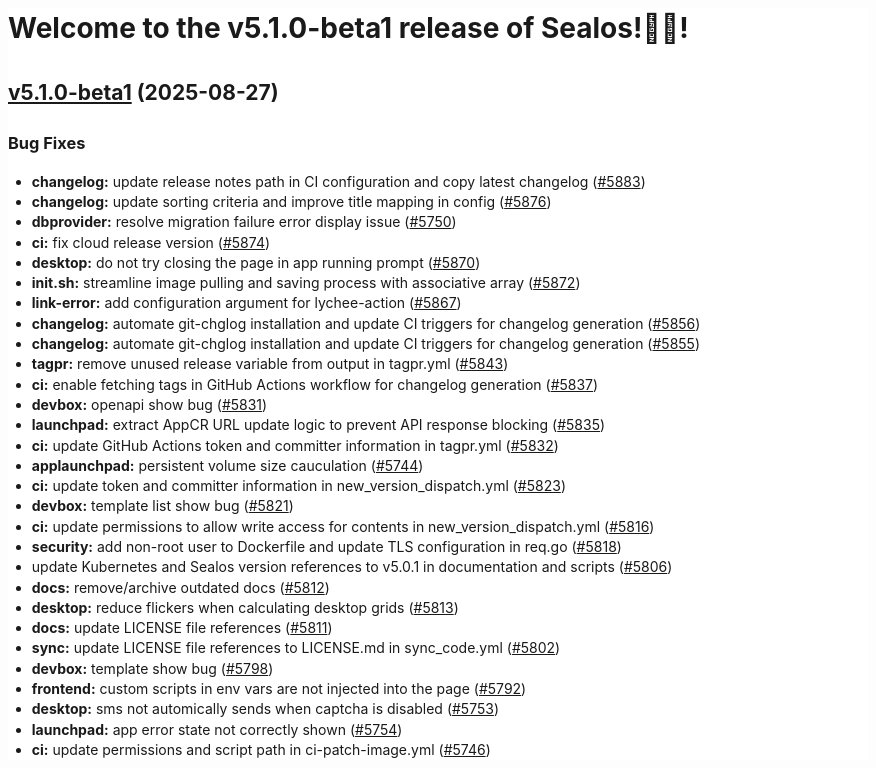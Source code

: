 
# Welcome to the v5.1.0-beta1 release of Sealos!🎉🎉!

<a name="v5.1.0-beta1"></a>
## [v5.1.0-beta1](https://github.com/labring/sealos/compare/v5.0.1...v5.1.0-beta1) (2025-08-27)

### Bug Fixes

* **changelog:** update release notes path in CI configuration and copy latest changelog ([#5883](https://github.com/labring/sealos/issues/5883))
* **changelog:** update sorting criteria and improve title mapping in config ([#5876](https://github.com/labring/sealos/issues/5876))
* **dbprovider:** resolve migration failure error display issue ([#5750](https://github.com/labring/sealos/issues/5750))
* **ci:** fix cloud release version ([#5874](https://github.com/labring/sealos/issues/5874))
* **desktop:** do not try closing the page in app running prompt ([#5870](https://github.com/labring/sealos/issues/5870))
* **init.sh:** streamline image pulling and saving process with associative array ([#5872](https://github.com/labring/sealos/issues/5872))
* **link-error:** add configuration argument for lychee-action ([#5867](https://github.com/labring/sealos/issues/5867))
* **changelog:** automate git-chglog installation and update CI triggers for changelog generation ([#5856](https://github.com/labring/sealos/issues/5856))
* **changelog:** automate git-chglog installation and update CI triggers for changelog generation ([#5855](https://github.com/labring/sealos/issues/5855))
* **tagpr:** remove unused release variable from output in tagpr.yml ([#5843](https://github.com/labring/sealos/issues/5843))
* **ci:** enable fetching tags in GitHub Actions workflow for changelog generation ([#5837](https://github.com/labring/sealos/issues/5837))
* **devbox:** openapi show bug ([#5831](https://github.com/labring/sealos/issues/5831))
* **launchpad:** extract AppCR URL update logic to prevent API response blocking ([#5835](https://github.com/labring/sealos/issues/5835))
* **ci:** update GitHub Actions token and committer information in tagpr.yml ([#5832](https://github.com/labring/sealos/issues/5832))
* **applaunchpad:** persistent volume size cauculation ([#5744](https://github.com/labring/sealos/issues/5744))
* **ci:** update token and committer information in new_version_dispatch.yml ([#5823](https://github.com/labring/sealos/issues/5823))
* **devbox:** template list show bug  ([#5821](https://github.com/labring/sealos/issues/5821))
* **ci:** update permissions to allow write access for contents in new_version_dispatch.yml ([#5816](https://github.com/labring/sealos/issues/5816))
* **security:** add non-root user to Dockerfile and update TLS configuration in req.go ([#5818](https://github.com/labring/sealos/issues/5818))
* update Kubernetes and Sealos version references to v5.0.1 in documentation and scripts ([#5806](https://github.com/labring/sealos/issues/5806))
* **docs:** remove/archive outdated docs ([#5812](https://github.com/labring/sealos/issues/5812))
* **desktop:** reduce flickers when calculating desktop grids ([#5813](https://github.com/labring/sealos/issues/5813))
* **docs:** update LICENSE file references ([#5811](https://github.com/labring/sealos/issues/5811))
* **sync:** update LICENSE file references to LICENSE.md in sync_code.yml ([#5802](https://github.com/labring/sealos/issues/5802))
* **devbox:** template show bug ([#5798](https://github.com/labring/sealos/issues/5798))
* **frontend:** custom scripts in env vars are not injected into the page ([#5792](https://github.com/labring/sealos/issues/5792))
* **desktop:** sms not automically sends when captcha is disabled ([#5753](https://github.com/labring/sealos/issues/5753))
* **launchpad:** app error state not correctly shown ([#5754](https://github.com/labring/sealos/issues/5754))
* **ci:** update permissions and script path in ci-patch-image.yml ([#5746](https://github.com/labring/sealos/issues/5746))